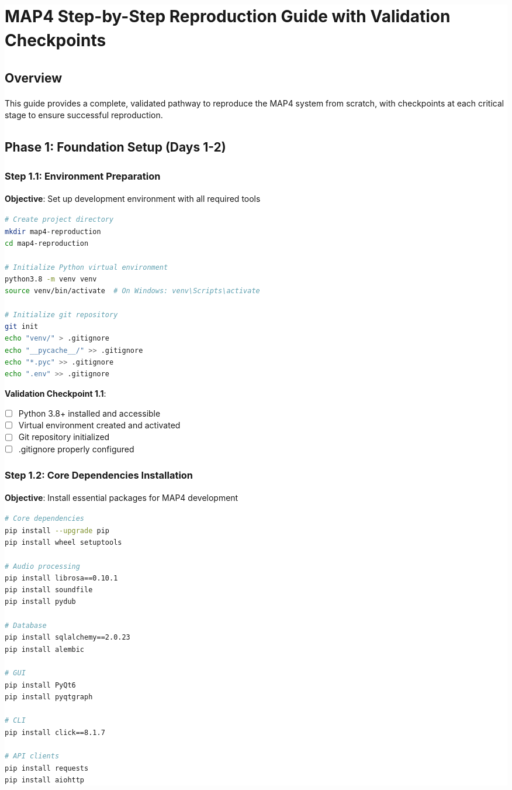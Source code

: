 # MAP4 Step-by-Step Reproduction Guide with Validation Checkpoints

## Overview
This guide provides a complete, validated pathway to reproduce the MAP4 system from scratch, with checkpoints at each critical stage to ensure successful reproduction.

## Phase 1: Foundation Setup (Days 1-2)

### Step 1.1: Environment Preparation
**Objective**: Set up development environment with all required tools

```bash
# Create project directory
mkdir map4-reproduction
cd map4-reproduction

# Initialize Python virtual environment
python3.8 -m venv venv
source venv/bin/activate  # On Windows: venv\Scripts\activate

# Initialize git repository
git init
echo "venv/" > .gitignore
echo "__pycache__/" >> .gitignore
echo "*.pyc" >> .gitignore
echo ".env" >> .gitignore
```

**Validation Checkpoint 1.1**:
- [ ] Python 3.8+ installed and accessible
- [ ] Virtual environment created and activated
- [ ] Git repository initialized
- [ ] .gitignore properly configured

### Step 1.2: Core Dependencies Installation
**Objective**: Install essential packages for MAP4 development

```bash
# Core dependencies
pip install --upgrade pip
pip install wheel setuptools

# Audio processing
pip install librosa==0.10.1
pip install soundfile
pip install pydub

# Database
pip install sqlalchemy==2.0.23
pip install alembic

# GUI
pip install PyQt6
pip install pyqtgraph

# CLI
pip install click==8.1.7

# API clients
pip install requests
pip install aiohttp
```